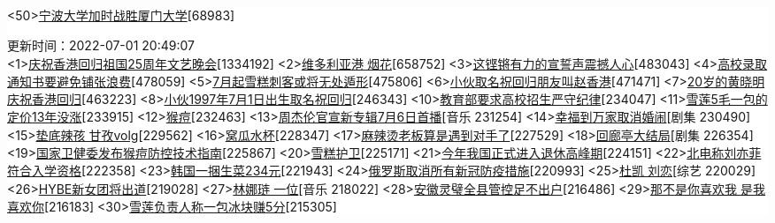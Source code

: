 <50>[宁波大学加时战胜厦门大学](https://s.weibo.com/weibo?q=%23%E5%AE%81%E6%B3%A2%E5%A4%A7%E5%AD%A6%E5%8A%A0%E6%97%B6%E6%88%98%E8%83%9C%E5%8E%A6%E9%97%A8%E5%A4%A7%E5%AD%A6%23&Refer=top)[68983]

更新时间：2022-07-01 20:49:07    
<1>[庆祝香港回归祖国25周年文艺晚会](https://s.weibo.com/weibo?q=%23%E5%BA%86%E7%A5%9D%E9%A6%99%E6%B8%AF%E5%9B%9E%E5%BD%92%E7%A5%96%E5%9B%BD25%E5%91%A8%E5%B9%B4%E6%96%87%E8%89%BA%E6%99%9A%E4%BC%9A%23&Refer=top)[1334192]
<2>[维多利亚港 烟花](https://s.weibo.com/weibo?q=%E7%BB%B4%E5%A4%9A%E5%88%A9%E4%BA%9A%E6%B8%AF%20%E7%83%9F%E8%8A%B1&Refer=top)[658752]
<3>[这铿锵有力的宣誓声震撼人心](https://s.weibo.com/weibo?q=%23%E8%BF%99%E9%93%BF%E9%94%B5%E6%9C%89%E5%8A%9B%E7%9A%84%E5%AE%A3%E8%AA%93%E5%A3%B0%E9%9C%87%E6%92%BC%E4%BA%BA%E5%BF%83%23&Refer=top)[483043]
<4>[高校录取通知书要避免铺张浪费](https://s.weibo.com/weibo?q=%23%E9%AB%98%E6%A0%A1%E5%BD%95%E5%8F%96%E9%80%9A%E7%9F%A5%E4%B9%A6%E8%A6%81%E9%81%BF%E5%85%8D%E9%93%BA%E5%BC%A0%E6%B5%AA%E8%B4%B9%23&Refer=top)[478059]
<5>[7月起雪糕刺客或将无处遁形](https://s.weibo.com/weibo?q=%237%E6%9C%88%E8%B5%B7%E9%9B%AA%E7%B3%95%E5%88%BA%E5%AE%A2%E6%88%96%E5%B0%86%E6%97%A0%E5%A4%84%E9%81%81%E5%BD%A2%23&Refer=top)[475806]
<6>[小伙取名祝回归朋友叫赵香港](https://s.weibo.com/weibo?q=%23%E5%B0%8F%E4%BC%99%E5%8F%96%E5%90%8D%E7%A5%9D%E5%9B%9E%E5%BD%92%E6%9C%8B%E5%8F%8B%E5%8F%AB%E8%B5%B5%E9%A6%99%E6%B8%AF%23&Refer=top)[471471]
<7>[20岁的黄晓明庆祝香港回归](https://s.weibo.com/weibo?q=%2320%E5%B2%81%E7%9A%84%E9%BB%84%E6%99%93%E6%98%8E%E5%BA%86%E7%A5%9D%E9%A6%99%E6%B8%AF%E5%9B%9E%E5%BD%92%23&Refer=top)[463223]
<8>[小伙1997年7月1日出生取名祝回归](https://s.weibo.com/weibo?q=%23%E5%B0%8F%E4%BC%991997%E5%B9%B47%E6%9C%881%E6%97%A5%E5%87%BA%E7%94%9F%E5%8F%96%E5%90%8D%E7%A5%9D%E5%9B%9E%E5%BD%92%23&Refer=top)[246343]
<10>[教育部要求高校招生严守纪律](https://s.weibo.com/weibo?q=%23%E6%95%99%E8%82%B2%E9%83%A8%E8%A6%81%E6%B1%82%E9%AB%98%E6%A0%A1%E6%8B%9B%E7%94%9F%E4%B8%A5%E5%AE%88%E7%BA%AA%E5%BE%8B%23&Refer=top)[234047]
<11>[雪莲5毛一包的定价13年没涨](https://s.weibo.com/weibo?q=%23%E9%9B%AA%E8%8E%B25%E6%AF%9B%E4%B8%80%E5%8C%85%E7%9A%84%E5%AE%9A%E4%BB%B713%E5%B9%B4%E6%B2%A1%E6%B6%A8%23&Refer=top)[233915]
<12>[猴痘](https://s.weibo.com/weibo?q=%23%E7%8C%B4%E7%97%98%23&Refer=top)[232463]
<13>[周杰伦官宣新专辑7月6日首播](https://s.weibo.com/weibo?q=%23%E5%91%A8%E6%9D%B0%E4%BC%A6%E5%AE%98%E5%AE%A3%E6%96%B0%E4%B8%93%E8%BE%917%E6%9C%886%E6%97%A5%E9%A6%96%E6%92%AD%23&Refer=top)[音乐 231254]
<14>[幸福到万家取消婚闹](https://s.weibo.com/weibo?q=%23%E5%B9%B8%E7%A6%8F%E5%88%B0%E4%B8%87%E5%AE%B6%E5%8F%96%E6%B6%88%E5%A9%9A%E9%97%B9%23&Refer=top)[剧集 230490]
<15>[垫底辣孩 甘孜volg](https://s.weibo.com/weibo?q=%E5%9E%AB%E5%BA%95%E8%BE%A3%E5%AD%A9%20%E7%94%98%E5%AD%9Cvolg&Refer=top)[229562]
<16>[窝瓜水杯](https://s.weibo.com/weibo?q=%23%E7%AA%9D%E7%93%9C%E6%B0%B4%E6%9D%AF%23&Refer=top)[228347]
<17>[麻辣烫老板算是遇到对手了](https://s.weibo.com/weibo?q=%23%E9%BA%BB%E8%BE%A3%E7%83%AB%E8%80%81%E6%9D%BF%E7%AE%97%E6%98%AF%E9%81%87%E5%88%B0%E5%AF%B9%E6%89%8B%E4%BA%86%23&Refer=top)[227529]
<18>[回廊亭大结局](https://s.weibo.com/weibo?q=%23%E5%9B%9E%E5%BB%8A%E4%BA%AD%E5%A4%A7%E7%BB%93%E5%B1%80%23&Refer=top)[剧集 226354]
<19>[国家卫健委发布猴痘防控技术指南](https://s.weibo.com/weibo?q=%23%E5%9B%BD%E5%AE%B6%E5%8D%AB%E5%81%A5%E5%A7%94%E5%8F%91%E5%B8%83%E7%8C%B4%E7%97%98%E9%98%B2%E6%8E%A7%E6%8A%80%E6%9C%AF%E6%8C%87%E5%8D%97%23&Refer=top)[225867]
<20>[雪糕护卫](https://s.weibo.com/weibo?q=%23%E9%9B%AA%E7%B3%95%E6%8A%A4%E5%8D%AB%23&Refer=top)[225171]
<21>[今年我国正式进入退休高峰期](https://s.weibo.com/weibo?q=%23%E4%BB%8A%E5%B9%B4%E6%88%91%E5%9B%BD%E6%AD%A3%E5%BC%8F%E8%BF%9B%E5%85%A5%E9%80%80%E4%BC%91%E9%AB%98%E5%B3%B0%E6%9C%9F%23&Refer=top)[224151]
<22>[北电称刘亦菲符合入学资格](https://s.weibo.com/weibo?q=%23%E5%8C%97%E7%94%B5%E7%A7%B0%E5%88%98%E4%BA%A6%E8%8F%B2%E7%AC%A6%E5%90%88%E5%85%A5%E5%AD%A6%E8%B5%84%E6%A0%BC%23&Refer=top)[222358]
<23>[韩国一捆生菜234元](https://s.weibo.com/weibo?q=%23%E9%9F%A9%E5%9B%BD%E4%B8%80%E6%8D%86%E7%94%9F%E8%8F%9C234%E5%85%83%23&Refer=top)[221943]
<24>[俄罗斯取消所有新冠防疫措施](https://s.weibo.com/weibo?q=%23%E4%BF%84%E7%BD%97%E6%96%AF%E5%8F%96%E6%B6%88%E6%89%80%E6%9C%89%E6%96%B0%E5%86%A0%E9%98%B2%E7%96%AB%E6%8E%AA%E6%96%BD%23&Refer=top)[220993]
<25>[杜凯 刘恋](https://s.weibo.com/weibo?q=%E6%9D%9C%E5%87%AF%20%E5%88%98%E6%81%8B&Refer=top)[综艺 220029]
<26>[HYBE新女团将出道](https://s.weibo.com/weibo?q=%23HYBE%E6%96%B0%E5%A5%B3%E5%9B%A2%E5%B0%86%E5%87%BA%E9%81%93%23&Refer=top)[219028]
<27>[林娜琏 一位](https://s.weibo.com/weibo?q=%E6%9E%97%E5%A8%9C%E7%90%8F%20%E4%B8%80%E4%BD%8D&Refer=top)[音乐 218022]
<28>[安徽灵璧全县管控足不出户](https://s.weibo.com/weibo?q=%23%E5%AE%89%E5%BE%BD%E7%81%B5%E7%92%A7%E5%85%A8%E5%8E%BF%E7%AE%A1%E6%8E%A7%E8%B6%B3%E4%B8%8D%E5%87%BA%E6%88%B7%23&Refer=top)[216486]
<29>[那不是你喜欢我 是我喜欢你](https://s.weibo.com/weibo?q=%E9%82%A3%E4%B8%8D%E6%98%AF%E4%BD%A0%E5%96%9C%E6%AC%A2%E6%88%91%20%E6%98%AF%E6%88%91%E5%96%9C%E6%AC%A2%E4%BD%A0&Refer=top)[216183]
<30>[雪莲负责人称一包冰块赚5分](https://s.weibo.com/weibo?q=%23%E9%9B%AA%E8%8E%B2%E8%B4%9F%E8%B4%A3%E4%BA%BA%E7%A7%B0%E4%B8%80%E5%8C%85%E5%86%B0%E5%9D%97%E8%B5%9A5%E5%88%86%23&Refer=top)[215305]